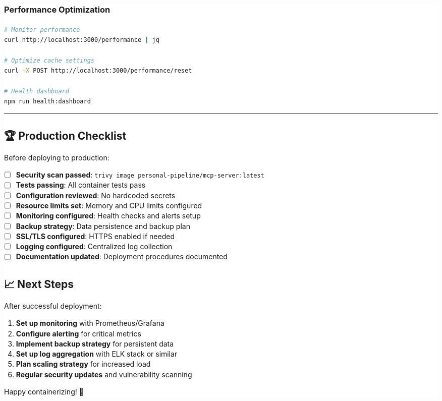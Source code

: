 ### Performance Optimization

```bash
# Monitor performance
curl http://localhost:3000/performance | jq

# Optimize cache settings
curl -X POST http://localhost:3000/performance/reset

# Health dashboard
npm run health:dashboard
```

---

## 🏆 Production Checklist

Before deploying to production:

- [ ] **Security scan passed**: `trivy image personal-pipeline/mcp-server:latest`
- [ ] **Tests passing**: All container tests pass
- [ ] **Configuration reviewed**: No hardcoded secrets
- [ ] **Resource limits set**: Memory and CPU limits configured
- [ ] **Monitoring configured**: Health checks and alerts setup
- [ ] **Backup strategy**: Data persistence and backup plan
- [ ] **SSL/TLS configured**: HTTPS enabled if needed
- [ ] **Logging configured**: Centralized log collection
- [ ] **Documentation updated**: Deployment procedures documented

## 📈 Next Steps

After successful deployment:

1. **Set up monitoring** with Prometheus/Grafana
2. **Configure alerting** for critical metrics
3. **Implement backup strategy** for persistent data
4. **Set up log aggregation** with ELK stack or similar
5. **Plan scaling strategy** for increased load
6. **Regular security updates** and vulnerability scanning

Happy containerizing! 🐳